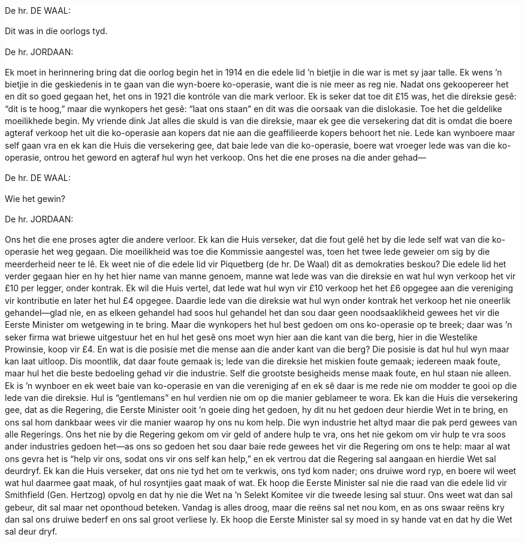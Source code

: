 <speech by="#de_waal">

<from>De hr. <person refersTo="hansard_za">DE WAAL</person>:</from>

<p>Dit was in die oorlogs tyd.</p>

</speech>

<speech by="#jordaan">

<from>De hr. <person refersTo="hansard_za">JORDAAN</person>:</from>

<p>Ek moet in herinnering bring dat die oorlog begin het in 1914 en die edele lid &#x2019;n bietjie in die war is met sy jaar talle. Ek wens &#x2019;n bietjie in die geskiedenis in te gaan van die wyn-boere ko-operasie, want die is nie meer as reg nie. Nadat ons gekoopereer het en dit so goed gegaan het, het ons in 1921 die kontróle van die mark verloor. Ek is seker dat toe dit £15 was, het die direksie gesê: &#x201C;dit is te hoog,&#x201D; maar die wynkopers het gesê: &#x201C;laat ons staan&#x201D; en dit was die oorsaak van die dislokasie. Toe het die geldelike moeilikhede begin. My vriende dink Jat alles die skuld is van die direksie, maar ek gee die versekering dat dit is omdat die boere agteraf verkoop het uit die ko-operasie aan kopers dat nie aan die geaffilieerde kopers behoort het nie. Lede kan wynboere maar self gaan vra en ek kan die Huis die versekering gee, dat baie lede van die ko-operasie, boere wat vroeger lede was van die ko-operasie, ontrou het geword en agteraf hul wyn het verkoop. Ons het die ene proses na die ander gehad&#x2014;</p>

</speech>

<speech by="#de_waal">

<from>De hr. <person refersTo="hansard_za">DE WAAL</person>:</from>

<p>Wie het gewin?</p>

</speech>

<speech by="#jordaan">

<from>De hr. <person refersTo="hansard_za">JORDAAN</person>:</from>

<p>Ons het die ene proses agter die andere verloor. Ek kan die Huis verseker, dat die fout gelê het by die lede self wat van die ko-operasie het weg gegaan. Die moeilikheid was toe die Kommissie aangestel was, toen het twee lede geweier om sig by die meerderheid neer te lê. Ek weet nie of die edele lid vir Piquetberg (de hr. De Waal) dit as demokraties beskou? Die edele lid het verder gegaan hier en hy het hier name van manne genoem, manne wat lede was van die direksie en wat hul wyn verkoop het vir £10 per legger, onder kontrak. Ek wil die Huis vertel, dat lede wat hul wyn vir £10 verkoop het het £6 opgegee aan die vereniging vir kontributie en later het hul £4 opgegee. Daardie lede van die direksie wat hul wyn onder kontrak het verkoop het nie oneerlik gehandel&#x2014;glad nie, en as elkeen gehandel had soos hul gehandel het dan sou daar geen noodsaaklikheid gewees het vir die Eerste Minister om wetgewing in te bring. Maar die wynkopers het hul best gedoen om ons ko-operasie op te breek; daar was &#x2019;n seker firma wat briewe uitgestuur het en hul het gesê ons moet wyn hier aan die kant van die berg, hier in die Westelike Prowinsie, koop vir £4. En wat is die posisie met die mense aan die ander kant van die berg? Die posisie is dat hul hul wyn maar kan laat uitloop. Dis moontlik, dat daar foute gemaak is; lede van die direksie het miskien foute gemaak; iedereen maak foute, maar hul het die beste bedoeling gehad vir die industrie. Self die grootste besigheids mense maak foute, en hul staan nie alleen. Ek is &#x2019;n wynboer en ek weet baie van ko-operasie en van die vereniging af en ek sê daar is me rede nie om modder te gooi op die lede van die direksie. Hul is &#x201C;gentlemans&#x201D; en hul verdien nie om op die manier geblameer te wora. Ek kan die Huis die versekering gee, dat as die Regering, die Eerste Minister ooit &#x2019;n goeie ding het gedoen, hy dit nu het gedoen deur hierdie Wet in te bring, en ons sal hom dankbaar wees vir die manier waarop hy ons nu kom help. Die wyn industrie het altyd maar die pak perd gewees van alle Regerings. Ons het nie by die Regering gekom om vir geld of andere hulp te vra, ons het nie gekom om vir hulp te vra soos ander industries gedoen het&#x2014;as ons so gedoen het sou daar baie rede gewees het vir die Regering om ons te help: maar al wat ons gevra het is &#x201C;help vir ons, sodat ons vir ons self kan help,&#x201D; en ek vertrou dat die Regering sal aangaan en hierdie Wet sal deurdryf. Ek kan die Huis verseker, dat ons nie tyd het om te verkwis, ons tyd kom nader; ons druiwe word ryp, en boere wil weet wat hul daarmee gaat maak, of hul rosyntjies gaat maak of wat. Ek hoop die Eerste Minister sal nie die raad van die edele lid vir Smithfield (Gen. Hertzog) opvolg en dat hy nie die Wet na &#x2019;n Selekt Komitee vir die tweede lesing sal stuur. Ons weet wat dan sal gebeur, dit sal maar net oponthoud beteken. Vandag is alles droog, maar die reëns sal net nou kom, en as ons swaar reëns kry dan sal ons druiwe bederf en ons sal groot verliese ly. Ek hoop die Eerste Minister sal sy moed in sy hande vat en dat hy die Wet sal deur dryf.</p>